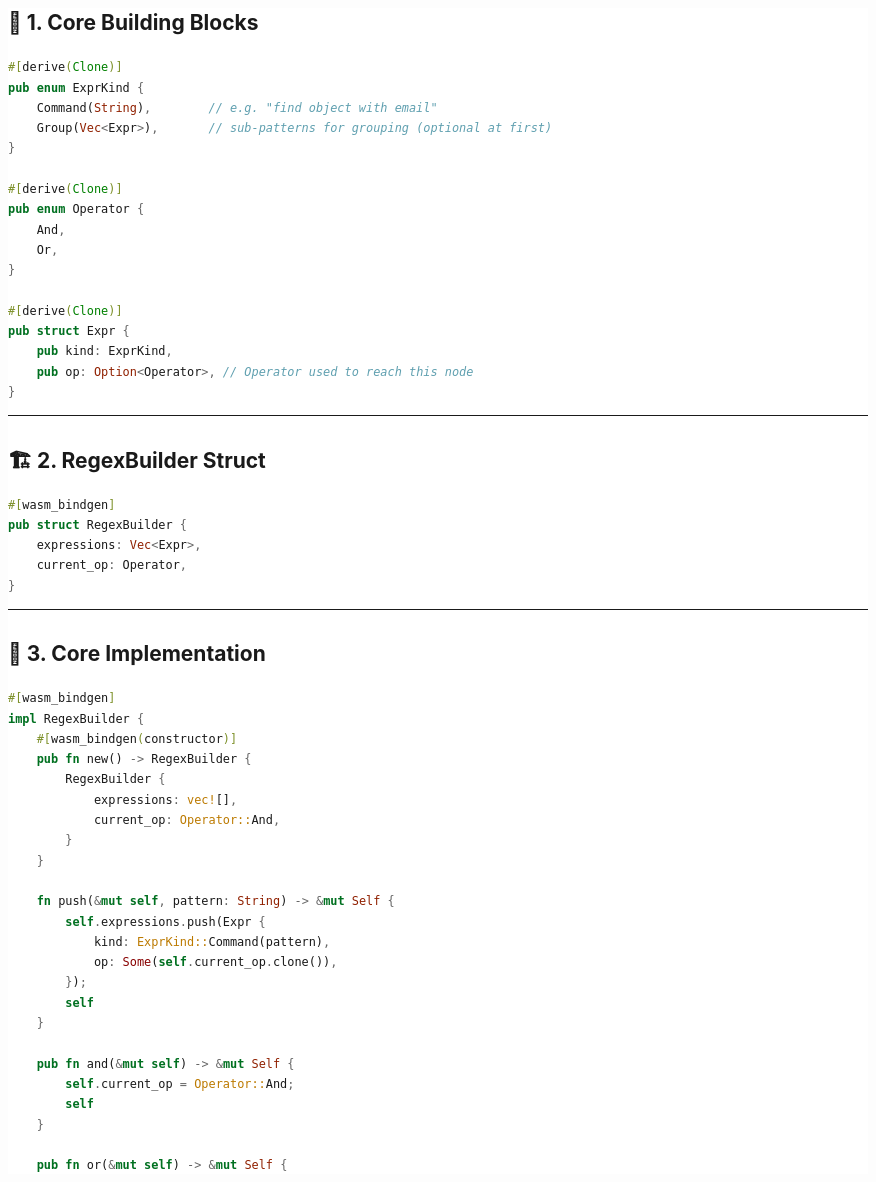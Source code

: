 
## 🧱 1. Core Building Blocks

```rust
#[derive(Clone)]
pub enum ExprKind {
    Command(String),        // e.g. "find object with email"
    Group(Vec<Expr>),       // sub-patterns for grouping (optional at first)
}

#[derive(Clone)]
pub enum Operator {
    And,
    Or,
}

#[derive(Clone)]
pub struct Expr {
    pub kind: ExprKind,
    pub op: Option<Operator>, // Operator used to reach this node
}
```

---

## 🏗 2. RegexBuilder Struct

```rust
#[wasm_bindgen]
pub struct RegexBuilder {
    expressions: Vec<Expr>,
    current_op: Operator,
}
```

---

## 🧠 3. Core Implementation

```rust
#[wasm_bindgen]
impl RegexBuilder {
    #[wasm_bindgen(constructor)]
    pub fn new() -> RegexBuilder {
        RegexBuilder {
            expressions: vec![],
            current_op: Operator::And,
        }
    }

    fn push(&mut self, pattern: String) -> &mut Self {
        self.expressions.push(Expr {
            kind: ExprKind::Command(pattern),
            op: Some(self.current_op.clone()),
        });
        self
    }

    pub fn and(&mut self) -> &mut Self {
        self.current_op = Operator::And;
        self
    }

    pub fn or(&mut self) -> &mut Self {
```